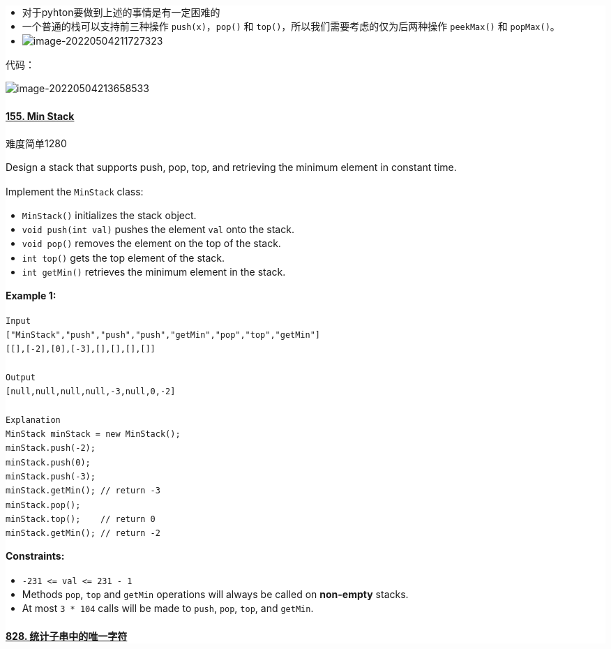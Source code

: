 - 对于pyhton要做到上述的事情是有一定困难的
- 一个普通的栈可以支持前三种操作 `push(x)`，`pop()` 和 `top()`，所以我们需要考虑的仅为后两种操作 `peekMax()` 和 `popMax()`。
- ![image-20220504211727323](https://raw.githubusercontent.com/xiaominglalala/pic/main/img/image-20220504211727323.png)

代码：

![image-20220504213658533](https://raw.githubusercontent.com/xiaominglalala/pic/main/img/image-20220504213658533.png)

#### [155. Min Stack](https://leetcode-cn.com/problems/min-stack/)

难度简单1280

Design a stack that supports push, pop, top, and retrieving the minimum element in constant time.

Implement the `MinStack` class:

- `MinStack()` initializes the stack object.
- `void push(int val)` pushes the element `val` onto the stack.
- `void pop()` removes the element on the top of the stack.
- `int top()` gets the top element of the stack.
- `int getMin()` retrieves the minimum element in the stack.

 

**Example 1:**

```
Input
["MinStack","push","push","push","getMin","pop","top","getMin"]
[[],[-2],[0],[-3],[],[],[],[]]

Output
[null,null,null,null,-3,null,0,-2]

Explanation
MinStack minStack = new MinStack();
minStack.push(-2);
minStack.push(0);
minStack.push(-3);
minStack.getMin(); // return -3
minStack.pop();
minStack.top();    // return 0
minStack.getMin(); // return -2
```

 

**Constraints:**

- `-231 <= val <= 231 - 1`
- Methods `pop`, `top` and `getMin` operations will always be called on **non-empty** stacks.
- At most `3 * 104` calls will be made to `push`, `pop`, `top`, and `getMin`.

#### [828. 统计子串中的唯一字符](https://leetcode-cn.com/problems/count-unique-characters-of-all-substrings-of-a-given-string/)
